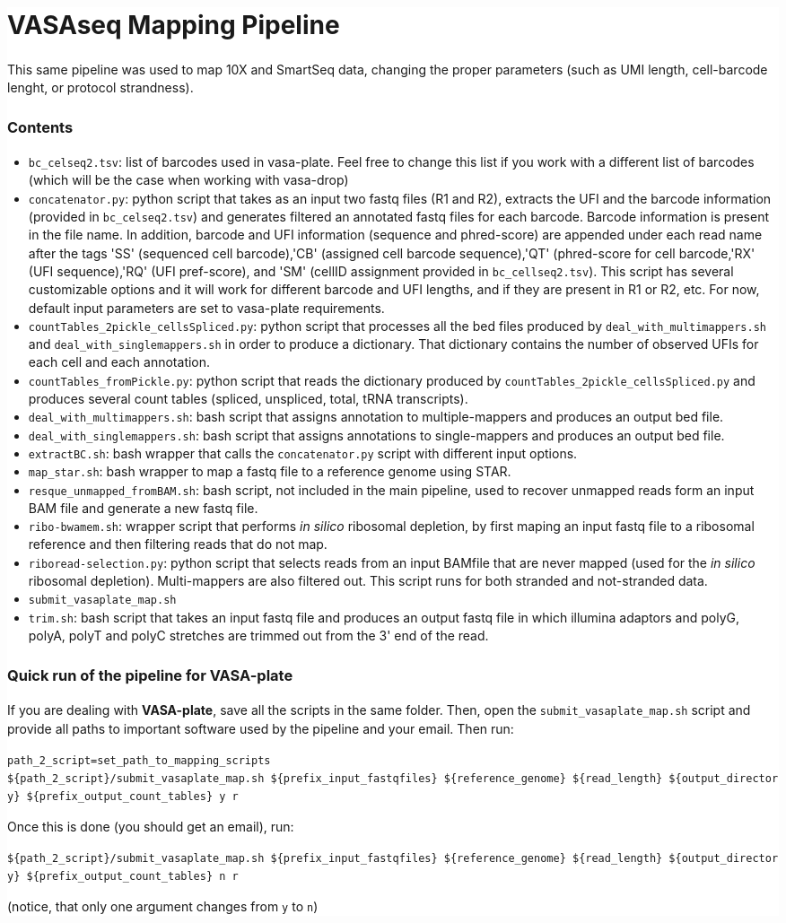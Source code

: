 # VASAseq Mapping Pipeline

This same pipeline was used to map 10X and SmartSeq data, changing the proper parameters (such as UMI length, cell-barcode lenght, or protocol strandness). 

### Contents 
- `bc_celseq2.tsv`: list of barcodes used in vasa-plate. Feel free to change this list if you work with a different list of barcodes (which will be the case when working with vasa-drop)
- `concatenator.py`: python script that takes as an input two fastq files (R1 and R2), extracts the UFI and the barcode information (provided in `bc_celseq2.tsv`) and generates filtered an annotated fastq files for each barcode. Barcode information is present in the file name. In addition, barcode and UFI information (sequence and phred-score) are appended under each read name after the tags 'SS' (sequenced cell barcode),'CB' (assigned cell barcode sequence),'QT' (phred-score for cell barcode,'RX' (UFI sequence),'RQ' (UFI pref-score), and 'SM' (cellID assignment provided in `bc_cellseq2.tsv`). This script has several customizable options and it will work for different barcode and UFI lengths, and if they are present in R1 or R2, etc. For now, default input parameters are set to vasa-plate requirements.
- `countTables_2pickle_cellsSpliced.py`: python script that processes all the bed files produced by `deal_with_multimappers.sh` and `deal_with_singlemappers.sh` in order to produce a dictionary. That dictionary contains the number of observed UFIs for each cell and each annotation.
- `countTables_fromPickle.py`: python script that reads the dictionary produced by `countTables_2pickle_cellsSpliced.py` and produces several count tables (spliced, unspliced, total, tRNA transcripts).
- `deal_with_multimappers.sh`: bash script that assigns annotation to multiple-mappers and produces an output bed file.
- `deal_with_singlemappers.sh`: bash script that assigns annotations to single-mappers and produces an output bed file.
- `extractBC.sh`: bash wrapper that calls the `concatenator.py` script with different input options.
- `map_star.sh`: bash wrapper to map a fastq file to a reference genome using STAR.
- `resque_unmapped_fromBAM.sh`: bash script, not included in the main pipeline, used to recover unmapped reads form an input BAM file and generate a new fastq file.
- `ribo-bwamem.sh`: wrapper script that performs _in silico_ ribosomal depletion, by first maping an input fastq file to a ribosomal reference and then filtering reads that do not map.
- `riboread-selection.py`: python script that selects reads from an input BAMfile that are never mapped (used for the _in silico_ ribosomal depletion). Multi-mappers are also filtered out. This script runs for both stranded and not-stranded data.
- `submit_vasaplate_map.sh`
- `trim.sh`: bash script that takes an input fastq file and produces an output fastq file in which illumina adaptors and polyG, polyA, polyT and polyC stretches are trimmed out from the 3' end of the read.

### Quick run of the pipeline for VASA-plate
If you are dealing with **VASA-plate**, save all the scripts in the same folder. Then, open the `submit_vasaplate_map.sh` script and provide all paths to important software used by the pipeline and your email. Then run: 
```{bash}
path_2_script=set_path_to_mapping_scripts
${path_2_script}/submit_vasaplate_map.sh ${prefix_input_fastqfiles} ${reference_genome} ${read_length} ${output_directory} ${prefix_output_count_tables} y r
```
Once this is done (you should get an email), run: 
```{bash}
${path_2_script}/submit_vasaplate_map.sh ${prefix_input_fastqfiles} ${reference_genome} ${read_length} ${output_directory} ${prefix_output_count_tables} n r
```
(notice, that only one argument changes from `y` to `n`)
